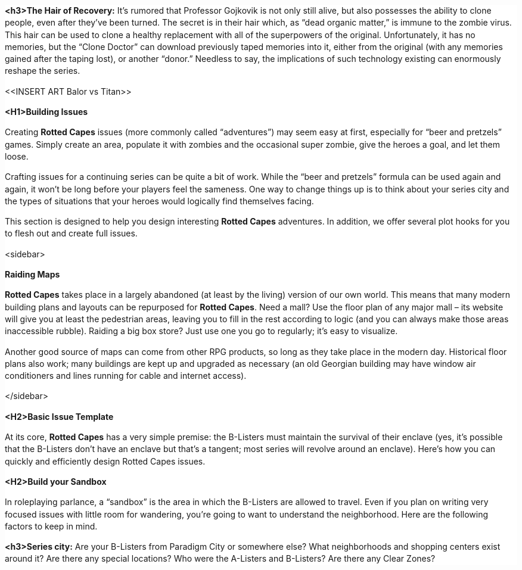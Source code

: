 **\<h3\>The Hair of Recovery:** It’s rumored that Professor Gojkovik is not only still alive, but also possesses the ability to clone people, even after they’ve been turned. The secret is in their hair which, as “dead organic matter,” is immune to the zombie virus. This hair can be used to clone a healthy replacement with all of the superpowers of the original. Unfortunately, it has no memories, but the “Clone Doctor” can download previously taped memories into it, either from the original (with any memories gained after the taping lost), or another “donor.” Needless to say, the implications of such technology existing can enormously reshape the series.

\<\<INSERT ART Balor vs Titan\>\>

**\<H1\>Building Issues**

Creating **Rotted Capes** issues (more commonly called “adventures”) may seem easy at first, especially for “beer and pretzels” games. Simply create an area, populate it with zombies and the occasional super zombie, give the heroes a goal, and let them loose.

Crafting issues for a continuing series can be quite a bit of work. While the “beer and pretzels” formula can be used again and again, it won’t be long before your players feel the sameness. One way to change things up is to think about your series city and the types of situations that your heroes would logically find themselves facing.

This section is designed to help you design interesting **Rotted Capes** adventures. In addition, we offer several plot hooks for you to flesh out and create full issues.

\<sidebar\>

**Raiding Maps**

**Rotted Capes** takes place in a largely abandoned (at least by the living) version of our own world. This means that many modern building plans and layouts can be repurposed for **Rotted Capes**. Need a mall? Use the floor plan of any major mall – its website will give you at least the pedestrian areas, leaving you to fill in the rest according to logic (and you can always make those areas inaccessible rubble). Raiding a big box store? Just use one you go to regularly; it’s easy to visualize.

Another good source of maps can come from other RPG products, so long as they take place in the modern day. Historical floor plans also work; many buildings are kept up and upgraded as necessary (an old Georgian building may have window air conditioners and lines running for cable and internet access).

\</sidebar\>

**\<H2\>Basic Issue Template**

At its core, **Rotted Capes** has a very simple premise: the B-Listers must maintain the survival of their enclave (yes, it’s possible that the B-Listers don’t have an enclave but that’s a tangent; most series will revolve around an enclave). Here’s how you can quickly and efficiently design Rotted Capes issues.

**\<H2\>Build your Sandbox**

In roleplaying parlance, a “sandbox” is the area in which the B-Listers are allowed to travel. Even if you plan on writing very focused issues with little room for wandering, you’re going to want to understand the neighborhood. Here are the following factors to keep in mind.

**\<h3\>Series city:** Are your B-Listers from Paradigm City or somewhere else? What neighborhoods and shopping centers exist around it? Are there any special locations? Who were the A-Listers and B-Listers? Are there any Clear Zones?
